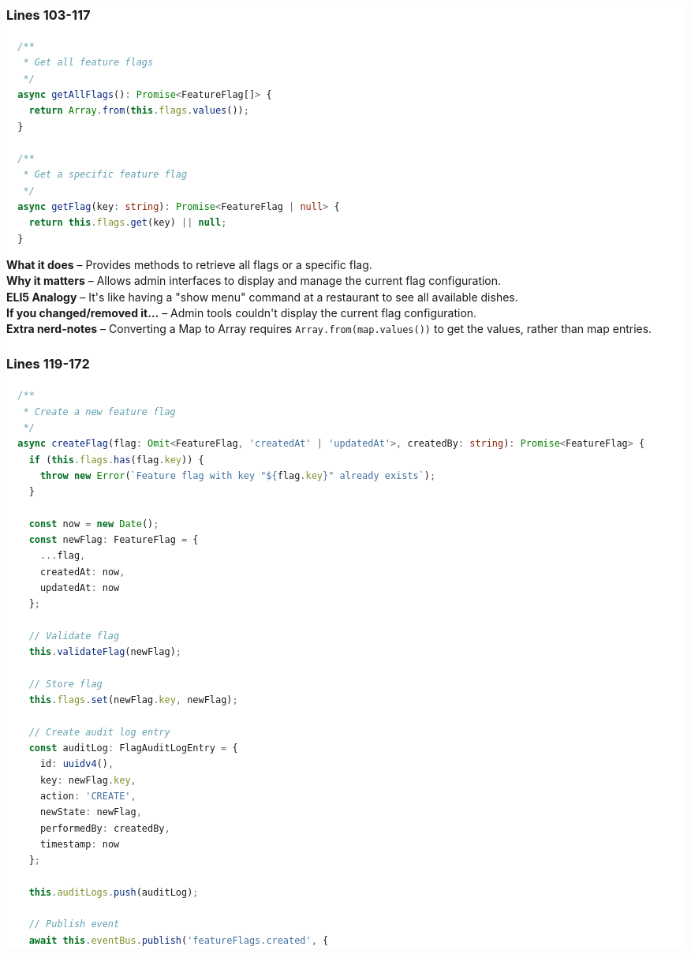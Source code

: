 ### Lines 103-117

```typescript
  /**
   * Get all feature flags
   */
  async getAllFlags(): Promise<FeatureFlag[]> {
    return Array.from(this.flags.values());
  }

  /**
   * Get a specific feature flag
   */
  async getFlag(key: string): Promise<FeatureFlag | null> {
    return this.flags.get(key) || null;
  }
```

**What it does** – Provides methods to retrieve all flags or a specific flag.  
**Why it matters** – Allows admin interfaces to display and manage the current flag configuration.  
**ELI5 Analogy** – It's like having a "show menu" command at a restaurant to see all available dishes.  
**If you changed/removed it…** – Admin tools couldn't display the current flag configuration.  
**Extra nerd-notes** – Converting a Map to Array requires `Array.from(map.values())` to get the values, rather than map entries.

### Lines 119-172

```typescript
  /**
   * Create a new feature flag
   */
  async createFlag(flag: Omit<FeatureFlag, 'createdAt' | 'updatedAt'>, createdBy: string): Promise<FeatureFlag> {
    if (this.flags.has(flag.key)) {
      throw new Error(`Feature flag with key "${flag.key}" already exists`);
    }
    
    const now = new Date();
    const newFlag: FeatureFlag = {
      ...flag,
      createdAt: now,
      updatedAt: now
    };
    
    // Validate flag
    this.validateFlag(newFlag);
    
    // Store flag
    this.flags.set(newFlag.key, newFlag);
    
    // Create audit log entry
    const auditLog: FlagAuditLogEntry = {
      id: uuidv4(),
      key: newFlag.key,
      action: 'CREATE',
      newState: newFlag,
      performedBy: createdBy,
      timestamp: now
    };
    
    this.auditLogs.push(auditLog);
    
    // Publish event
    await this.eventBus.publish('featureFlags.created', {
```